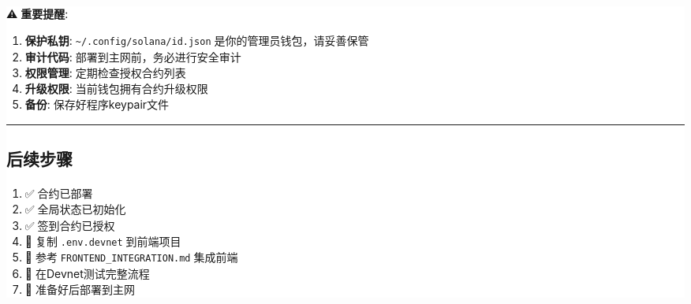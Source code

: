 ⚠️ **重要提醒**:

1. **保护私钥**: `~/.config/solana/id.json` 是你的管理员钱包，请妥善保管
2. **审计代码**: 部署到主网前，务必进行安全审计
3. **权限管理**: 定期检查授权合约列表
4. **升级权限**: 当前钱包拥有合约升级权限
5. **备份**: 保存好程序keypair文件

---

## 后续步骤

1. ✅ 合约已部署
2. ✅ 全局状态已初始化
3. ✅ 签到合约已授权
4. 📝 复制 `.env.devnet` 到前端项目
5. 📝 参考 `FRONTEND_INTEGRATION.md` 集成前端
6. 🧪 在Devnet测试完整流程
7. 🚀 准备好后部署到主网

